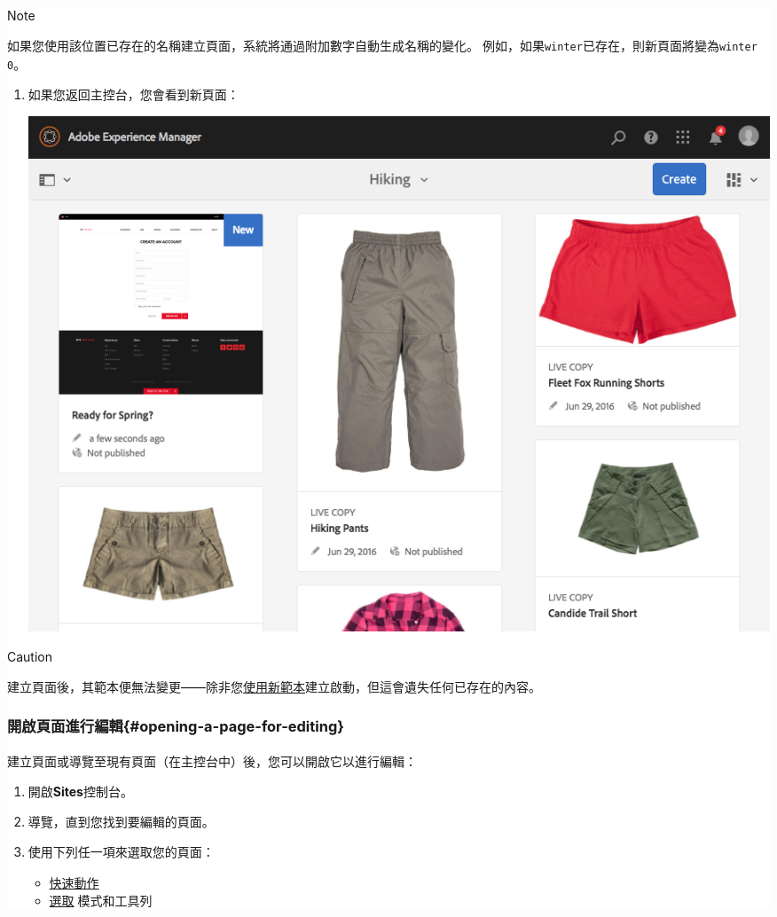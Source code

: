   >[!NOTE]
   >
   >如果您使用該位置已存在的名稱建立頁面，系統將通過附加數字自動生成名稱的變化。 例如，如果`winter`已存在，則新頁面將變為`winter0`。

1. 如果您返回主控台，您會看到新頁面：

   ![screen_shot_2018-03-22at105321](assets/screen_shot_2018-03-22at105321.png)

>[!CAUTION]
>
>建立頁面後，其範本便無法變更——除非您[使用新範本](/help/sites-authoring/launches-creating.md#create-launch-with-new-template)建立啟動，但這會遺失任何已存在的內容。

### 開啟頁面進行編輯{#opening-a-page-for-editing}

建立頁面或導覽至現有頁面（在主控台中）後，您可以開啟它以進行編輯：

1. 開啟&#x200B;**Sites**&#x200B;控制台。
1. 導覽，直到您找到要編輯的頁面。
1. 使用下列任一項來選取您的頁面：

   * [快速動作](/help/sites-authoring/basic-handling.md#quick-actions)
   * [選取](/help/sites-authoring/basic-handling.md#product-navigation) 模式和工具列
